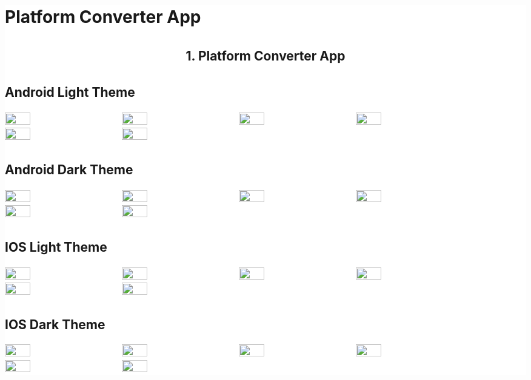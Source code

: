 # Platform Converter App


<h2 align="center">1.  Platform Converter App </h2>

<div align="center">
 <video src="https://github.com/user-attachments/assets/58e56502-6eaf-427c-85bc-2cea8e07d719" type="video/mp4"> 
</video>
</div>

## Android Light Theme
<img src="https://github.com/user-attachments/assets/58c80725-7f11-4917-ab33-eaeeeaf398cc" height=65% width=22%>
<img src="https://github.com/user-attachments/assets/aed2106a-703a-4f0b-b12e-cadd23b1a60d" height=65% width=22%>
<img src="https://github.com/user-attachments/assets/8a12c926-d12f-4213-b48e-1f2e3191fcc0" height=65% width=22%>
<img src="https://github.com/user-attachments/assets/0c7d56cf-3d96-4a46-8da2-ff59915f74e0" height=65% width=22%>
<img src="https://github.com/user-attachments/assets/bf9b4db0-faa8-444b-95fb-412f7f39dda4" height=65% width=22%>
<img src="https://github.com/user-attachments/assets/f449bacc-bf70-4edd-812c-4aee58b82d00" height=65% width=22%>


## Android Dark Theme
<img src="https://github.com/user-attachments/assets/2f6f7461-40c7-4b9d-9a5b-fbcf986e970e" height=65% width=22%>
<img src="https://github.com/user-attachments/assets/0d5c40e9-67ef-4f27-b2f3-3ccc6810cf2a" height=65% width=22%>
<img src="https://github.com/user-attachments/assets/dd5479b1-24fc-4c3c-8b64-1db7b8854540" height=65% width=22%>
<img src="https://github.com/user-attachments/assets/c9d1789f-8754-4752-877e-467049242414" height=65% width=22%>
<img src="https://github.com/user-attachments/assets/e89a7082-8f9f-4866-8772-c52acc9b5fbd" height=65% width=22%>
<img src="https://github.com/user-attachments/assets/04756f4a-71a6-4c3c-af0b-f378a6615352" height=65% width=22%>


## IOS Light Theme
<img src="https://github.com/user-attachments/assets/53abd69f-1574-4576-973d-1006385fcc65" height=65% width=22%>
<img src="https://github.com/user-attachments/assets/fcf9e0b6-4063-4b68-86f0-82354d16cfaf" height=65% width=22%>
<img src="https://github.com/user-attachments/assets/22213264-a52b-41a4-bd2b-2a68d06b2b8a" height=65% width=22%>
<img src="https://github.com/user-attachments/assets/f8fa22db-c120-483e-9b83-6fac9ba82162" height=65% width=22%>
<img src="https://github.com/user-attachments/assets/8e1c974d-fa22-40bd-8a8c-f5017d312b8e" height=65% width=22%>
<img src="https://github.com/user-attachments/assets/20032899-9223-4ace-9e66-3cd461c91782" height=65% width=22%>



## IOS Dark Theme
<img src="https://github.com/user-attachments/assets/6adc9257-ecb6-4403-b035-0af779ef138f" height=65% width=22%>
<img src="https://github.com/user-attachments/assets/d1971acc-dfe9-4407-a0d6-e86699ea7e61" height=65% width=22%>
<img src="https://github.com/user-attachments/assets/948dfb64-a115-4a60-a57e-e9ea7105c254" height=65% width=22%>
<img src="https://github.com/user-attachments/assets/707d4c66-ec65-46e9-ad03-a87a59f4fc80" height=65% width=22%>
<img src="https://github.com/user-attachments/assets/54d01de9-b394-4a6e-816b-72d12bdff67f" height=65% width=22%>
<img src="https://github.com/user-attachments/assets/e83b6d2c-961c-4b70-9224-0d4abca53b43" height=65% width=22%>
